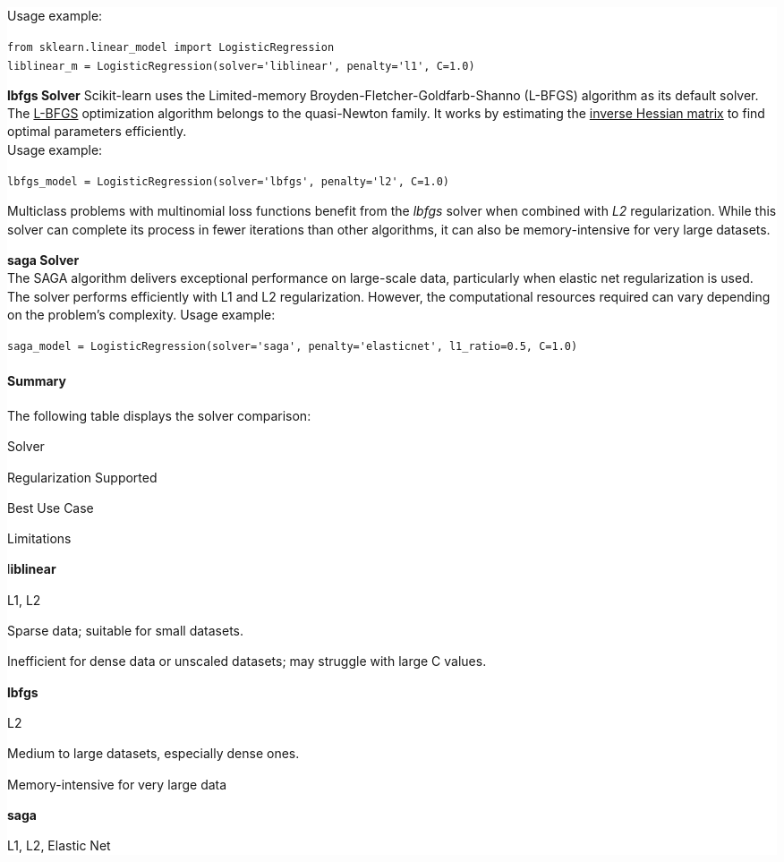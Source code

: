 Usage example:

```
from sklearn.linear_model import LogisticRegression
liblinear_m = LogisticRegression(solver='liblinear', penalty='l1', C=1.0)
```

**lbfgs Solver** Scikit-learn uses the Limited-memory Broyden-Fletcher-Goldfarb-Shanno (L-BFGS) algorithm as its default solver. The [L-BFGS](https://en.wikipedia.org/wiki/Limited-memory_BFGS) optimization algorithm belongs to the quasi-Newton family. It works by estimating the [inverse Hessian matrix](https://www.quora.com/What-is-the-inverse-Hessian-matrix) to find optimal parameters efficiently.  
Usage example:

```
lbfgs_model = LogisticRegression(solver='lbfgs', penalty='l2', C=1.0)
```

Multiclass problems with multinomial loss functions benefit from the _lbfgs_ solver when combined with _L2_ regularization. While this solver can complete its process in fewer iterations than other algorithms, it can also be memory-intensive for very large datasets.

**saga Solver**  
The SAGA algorithm delivers exceptional performance on large-scale data, particularly when elastic net regularization is used. The solver performs efficiently with L1 and L2 regularization. However, the computational resources required can vary depending on the problem’s complexity. Usage example:

```
saga_model = LogisticRegression(solver='saga', penalty='elasticnet', l1_ratio=0.5, C=1.0)
```

#### Summary

The following table displays the solver comparison:

Solver

Regularization Supported

Best Use Case

Limitations

l**iblinear**

L1, L2

Sparse data; suitable for small datasets.

Inefficient for dense data or unscaled datasets; may struggle with large C values.

**lbfgs**

L2

Medium to large datasets, especially dense ones.

Memory-intensive for very large data

**saga**

L1, L2, Elastic Net
